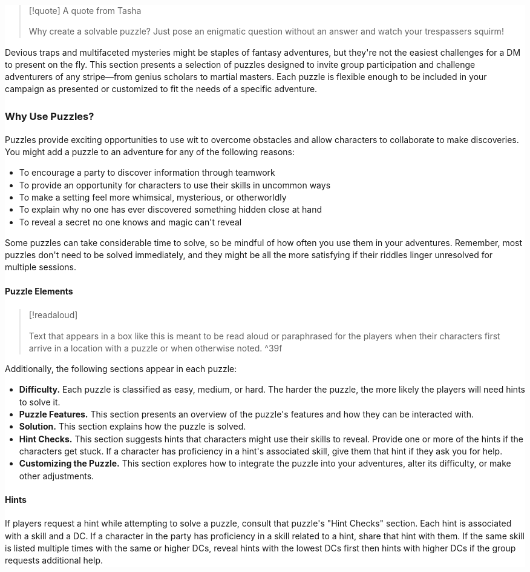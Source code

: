 > [!quote] A quote from Tasha  
> 
> Why create a solvable puzzle? Just pose an enigmatic question without an answer and watch your trespassers squirm!

Devious traps and multifaceted mysteries might be staples of fantasy adventures, but they're not the easiest challenges for a DM to present on the fly. This section presents a selection of puzzles designed to invite group participation and challenge adventurers of any stripe—from genius scholars to martial masters. Each puzzle is flexible enough to be included in your campaign as presented or customized to fit the needs of a specific adventure.

### Why Use Puzzles?

Puzzles provide exciting opportunities to use wit to overcome obstacles and allow characters to collaborate to make discoveries. You might add a puzzle to an adventure for any of the following reasons:

- To encourage a party to discover information through teamwork  
- To provide an opportunity for characters to use their skills in uncommon ways  
- To make a setting feel more whimsical, mysterious, or otherworldly  
- To explain why no one has ever discovered something hidden close at hand  
- To reveal a secret no one knows and magic can't reveal  

Some puzzles can take considerable time to solve, so be mindful of how often you use them in your adventures. Remember, most puzzles don't need to be solved immediately, and they might be all the more satisfying if their riddles linger unresolved for multiple sessions.

#### Puzzle Elements

> [!readaloud] 
> 
> Text that appears in a box like this is meant to be read aloud or paraphrased for the players when their characters first arrive in a location with a puzzle or when otherwise noted. 
^39f

Additionally, the following sections appear in each puzzle:

- **Difficulty.** Each puzzle is classified as easy, medium, or hard. The harder the puzzle, the more likely the players will need hints to solve it.  
- **Puzzle Features.** This section presents an overview of the puzzle's features and how they can be interacted with.  
- **Solution.** This section explains how the puzzle is solved.  
- **Hint Checks.** This section suggests hints that characters might use their skills to reveal. Provide one or more of the hints if the characters get stuck. If a character has proficiency in a hint's associated skill, give them that hint if they ask you for help.  
- **Customizing the Puzzle.** This section explores how to integrate the puzzle into your adventures, alter its difficulty, or make other adjustments.  

#### Hints

If players request a hint while attempting to solve a puzzle, consult that puzzle's "Hint Checks" section. Each hint is associated with a skill and a DC. If a character in the party has proficiency in a skill related to a hint, share that hint with them. If the same skill is listed multiple times with the same or higher DCs, reveal hints with the lowest DCs first then hints with higher DCs if the group requests additional help.
